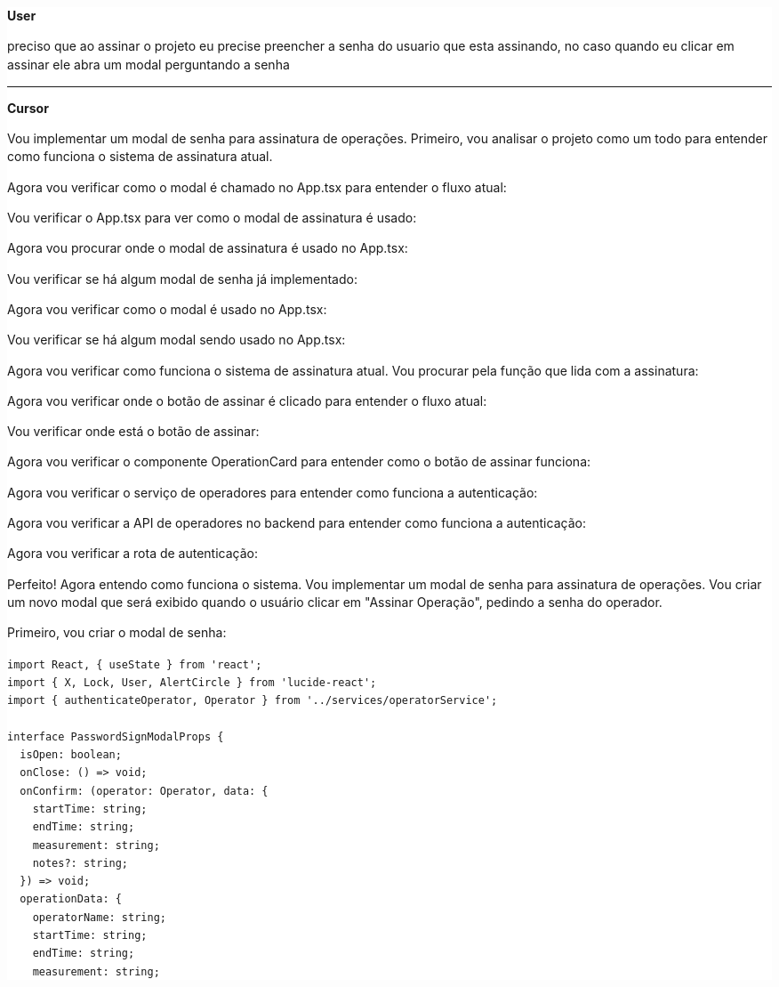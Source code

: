 
**User**

preciso que ao assinar o projeto eu precise preencher a senha do usuario que esta assinando, no caso quando eu clicar em assinar ele abra um modal perguntando a senha

---

**Cursor**

Vou implementar um modal de senha para assinatura de operações. Primeiro, vou analisar o projeto como um todo para entender como funciona o sistema de assinatura atual.


Agora vou verificar como o modal é chamado no App.tsx para entender o fluxo atual:


Vou verificar o App.tsx para ver como o modal de assinatura é usado:


Agora vou procurar onde o modal de assinatura é usado no App.tsx:


Vou verificar se há algum modal de senha já implementado:


Agora vou verificar como o modal é usado no App.tsx:


Vou verificar se há algum modal sendo usado no App.tsx:


Agora vou verificar como funciona o sistema de assinatura atual. Vou procurar pela função que lida com a assinatura:


Agora vou verificar onde o botão de assinar é clicado para entender o fluxo atual:


Vou verificar onde está o botão de assinar:


Agora vou verificar o componente OperationCard para entender como o botão de assinar funciona:


Agora vou verificar o serviço de operadores para entender como funciona a autenticação:


Agora vou verificar a API de operadores no backend para entender como funciona a autenticação:


Agora vou verificar a rota de autenticação:


Perfeito! Agora entendo como funciona o sistema. Vou implementar um modal de senha para assinatura de operações. Vou criar um novo modal que será exibido quando o usuário clicar em "Assinar Operação", pedindo a senha do operador.

Primeiro, vou criar o modal de senha:


```typescriptreact
import React, { useState } from 'react';
import { X, Lock, User, AlertCircle } from 'lucide-react';
import { authenticateOperator, Operator } from '../services/operatorService';

interface PasswordSignModalProps {
  isOpen: boolean;
  onClose: () => void;
  onConfirm: (operator: Operator, data: {
    startTime: string;
    endTime: string;
    measurement: string;
    notes?: string;
  }) => void;
  operationData: {
    operatorName: string;
    startTime: string;
    endTime: string;
    measurement: string;
```